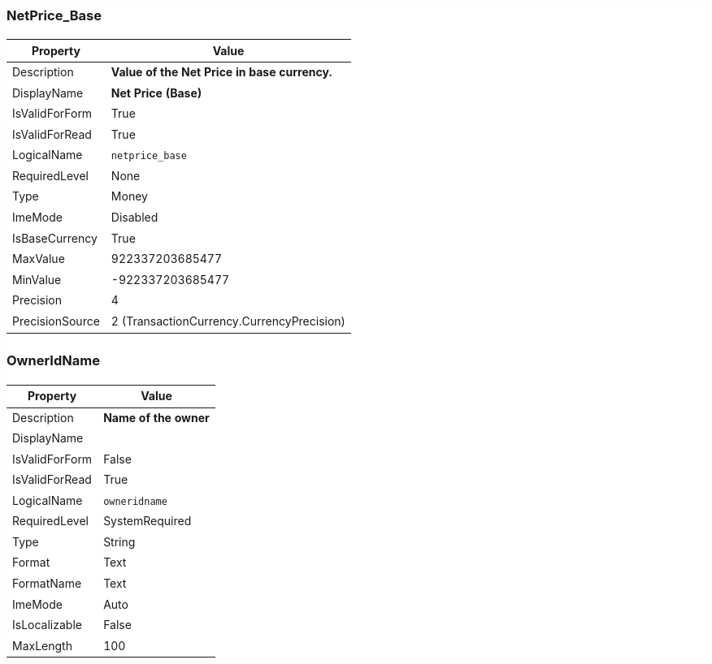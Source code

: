 ### <a name="BKMK_NetPrice_Base"></a> NetPrice_Base

|Property|Value|
|---|---|
|Description|**Value of the Net Price in base currency.**|
|DisplayName|**Net Price (Base)**|
|IsValidForForm|True|
|IsValidForRead|True|
|LogicalName|`netprice_base`|
|RequiredLevel|None|
|Type|Money|
|ImeMode|Disabled|
|IsBaseCurrency|True|
|MaxValue|922337203685477|
|MinValue|-922337203685477|
|Precision|4|
|PrecisionSource|2 (TransactionCurrency.CurrencyPrecision)|

### <a name="BKMK_OwnerIdName"></a> OwnerIdName

|Property|Value|
|---|---|
|Description|**Name of the owner**|
|DisplayName||
|IsValidForForm|False|
|IsValidForRead|True|
|LogicalName|`owneridname`|
|RequiredLevel|SystemRequired|
|Type|String|
|Format|Text|
|FormatName|Text|
|ImeMode|Auto|
|IsLocalizable|False|
|MaxLength|100|
